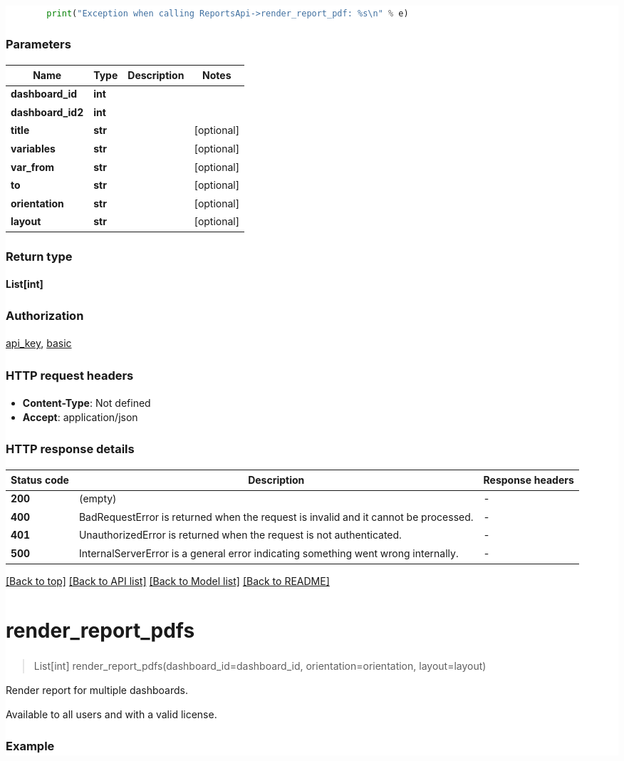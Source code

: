 ```python
        print("Exception when calling ReportsApi->render_report_pdf: %s\n" % e)
```



### Parameters

Name | Type | Description  | Notes
------------- | ------------- | ------------- | -------------
 **dashboard_id** | **int**|  | 
 **dashboard_id2** | **int**|  | 
 **title** | **str**|  | [optional] 
 **variables** | **str**|  | [optional] 
 **var_from** | **str**|  | [optional] 
 **to** | **str**|  | [optional] 
 **orientation** | **str**|  | [optional] 
 **layout** | **str**|  | [optional] 

### Return type

**List[int]**

### Authorization

[api_key](../README.md#api_key), [basic](../README.md#basic)

### HTTP request headers

 - **Content-Type**: Not defined
 - **Accept**: application/json

### HTTP response details
| Status code | Description | Response headers |
|-------------|-------------|------------------|
**200** | (empty) |  -  |
**400** | BadRequestError is returned when the request is invalid and it cannot be processed. |  -  |
**401** | UnauthorizedError is returned when the request is not authenticated. |  -  |
**500** | InternalServerError is a general error indicating something went wrong internally. |  -  |

[[Back to top]](#) [[Back to API list]](../README.md#documentation-for-api-endpoints) [[Back to Model list]](../README.md#documentation-for-models) [[Back to README]](../README.md)

# **render_report_pdfs**
> List[int] render_report_pdfs(dashboard_id=dashboard_id, orientation=orientation, layout=layout)

Render report for multiple dashboards.

Available to all users and with a valid license.

### Example
